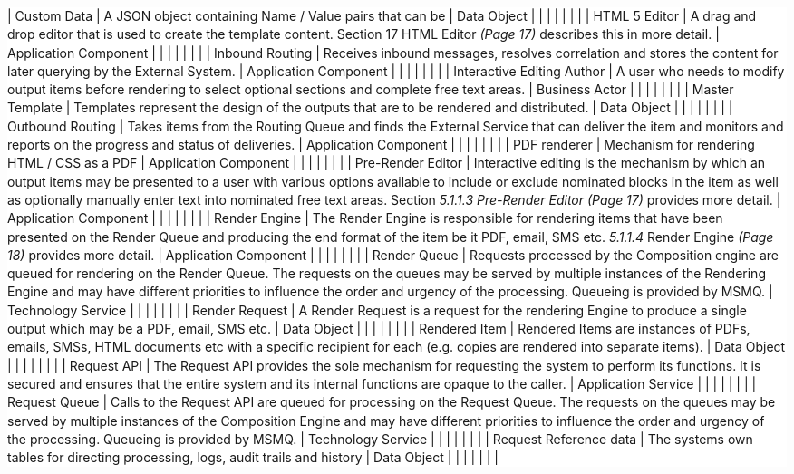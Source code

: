 | Custom Data                    | A JSON object containing Name / Value pairs that can be                                                                                                                                                                                                                                                                  | Data Object           |   |   |   |   |   |   |
| HTML 5 Editor                  | A drag and drop editor that is used to create the template content. Section 17 HTML Editor *(Page 17)* describes this in more detail.                                                                                                                                                                                    | Application Component |   |   |   |   |   |   |
| Inbound Routing                | Receives inbound messages, resolves correlation and stores the content for later querying by the External System.                                                                                                                                                                                                        | Application Component |   |   |   |   |   |   |
| Interactive Editing Author     | A user who needs to modify output items before rendering to select optional sections and complete free text areas.                                                                                                                                                                                                       | Business Actor        |   |   |   |   |   |   |
| Master Template                | Templates represent the design of the outputs that are to be rendered and distributed.                                                                                                                                                                                                                                   | Data Object           |   |   |   |   |   |   |
| Outbound Routing               | Takes items from the Routing Queue and finds the External Service that can deliver the item and monitors and reports on the progress and status of deliveries.                                                                                                                                                           | Application Component |   |   |   |   |   |   |
| PDF renderer                   | Mechanism for rendering HTML / CSS as a PDF                                                                                                                                                                                                                                                                              | Application Component |   |   |   |   |   |   |
| Pre-Render Editor              | Interactive editing is the mechanism by which an output items may be presented to a user with various options available to include or exclude nominated blocks in the item as well as optionally manually enter text into nominated free text areas. Section *‎5.1.1.3 Pre-Render Editor (Page 17)* provides more detail. | Application Component |   |   |   |   |   |   |
| Render Engine                  | The Render Engine is responsible for rendering items that have been presented on the Render Queue and producing the end format of the item be it PDF, email, SMS etc. *‎5.1.1.4* Render Engine *(Page 18)* provides more detail.                                                                                          | Application Component |   |   |   |   |   |   |
| Render Queue                   | Requests processed by the Composition engine are queued for rendering on the Render Queue. The requests on the queues may be served by multiple instances of the Rendering Engine and may have different priorities to influence the order and urgency of the processing. Queueing is provided by MSMQ.                  | Technology Service    |   |   |   |   |   |   |
| Render Request                 | A Render Request is a request for the rendering Engine to produce a single output which may be a PDF, email, SMS etc.                                                                                                                                                                                                    | Data Object           |   |   |   |   |   |   |
| Rendered Item                  | Rendered Items are instances of PDFs, emails, SMSs, HTML documents etc with a specific recipient for each (e.g. copies are rendered into separate items).                                                                                                                                                                | Data Object           |   |   |   |   |   |   |
| Request API                    | The Request API provides the sole mechanism for requesting the system to perform its functions. It is secured and ensures that the entire system and its internal functions are opaque to the caller.                                                                                                                    | Application Service   |   |   |   |   |   |   |
| Request Queue                  | Calls to the Request API are queued for processing on the Request Queue. The requests on the queues may be served by multiple instances of the Composition Engine and may have different priorities to influence the order and urgency of the processing. Queueing is provided by MSMQ.                                  | Technology Service    |   |   |   |   |   |   |
| Request Reference data         | The systems own tables for directing processing, logs, audit trails and history                                                                                                                                                                                                                                          | Data Object           |   |   |   |   |   |   |